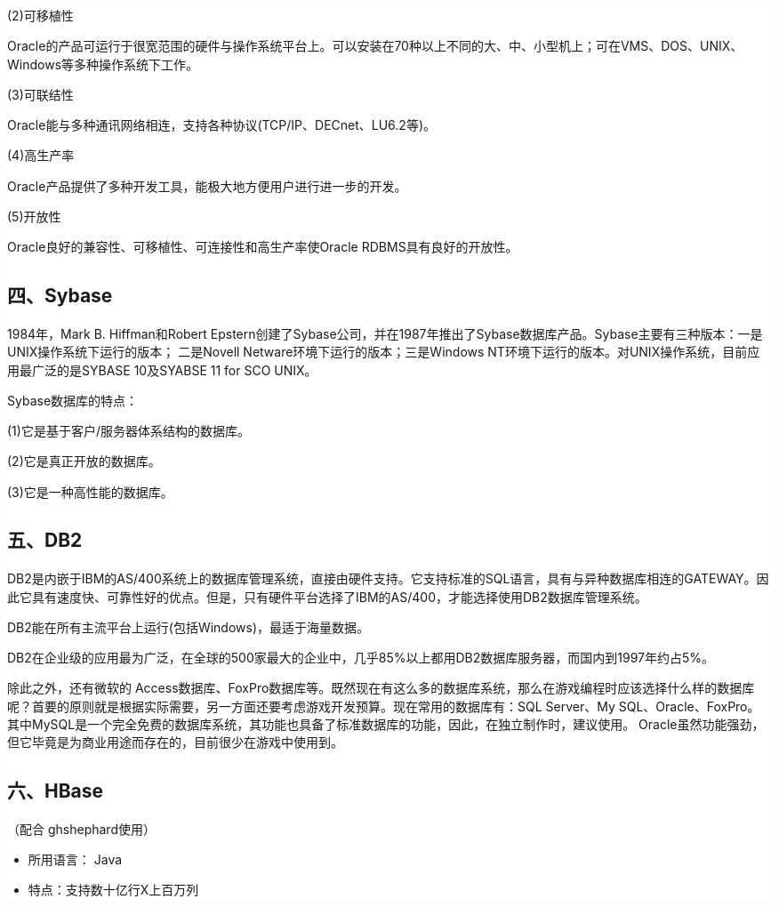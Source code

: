 

(2)可移植性

Oracle的产品可运行于很宽范围的硬件与操作系统平台上。可以安装在70种以上不同的大、中、小型机上；可在VMS、DOS、UNIX、Windows等多种操作系统下工作。



(3)可联结性

Oracle能与多种通讯网络相连，支持各种协议(TCP/IP、DECnet、LU6.2等)。



(4)高生产率

Oracle产品提供了多种开发工具，能极大地方便用户进行进一步的开发。



(5)开放性

Oracle良好的兼容性、可移植性、可连接性和高生产率使Oracle RDBMS具有良好的开放性。

## **四、Sybase**

1984年，Mark B. Hiffman和Robert Epstern创建了Sybase公司，并在1987年推出了Sybase数据库产品。Sybase主要有三种版本：一是UNIX操作系统下运行的版本； 二是Novell Netware环境下运行的版本；三是Windows NT环境下运行的版本。对UNIX操作系统，目前应用最广泛的是SYBASE 10及SYABSE 11 for SCO UNIX。

Sybase数据库的特点：

(1)它是基于客户/服务器体系结构的数据库。

(2)它是真正开放的数据库。

(3)它是一种高性能的数据库。

## **五、DB2**

DB2是内嵌于IBM的AS/400系统上的数据库管理系统，直接由硬件支持。它支持标准的SQL语言，具有与异种数据库相连的GATEWAY。因此它具有速度快、可靠性好的优点。但是，只有硬件平台选择了IBM的AS/400，才能选择使用DB2数据库管理系统。



DB2能在所有主流平台上运行(包括Windows)，最适于海量数据。



DB2在企业级的应用最为广泛，在全球的500家最大的企业中，几乎85%以上都用DB2数据库服务器，而国内到1997年约占5%。



除此之外，还有微软的 Access数据库、FoxPro数据库等。既然现在有这么多的数据库系统，那么在游戏编程时应该选择什么样的数据库呢？首要的原则就是根据实际需要，另一方面还要考虑游戏开发预算。现在常用的数据库有：SQL Server、My SQL、Oracle、FoxPro。其中MySQL是一个完全免费的数据库系统，其功能也具备了标准数据库的功能，因此，在独立制作时，建议使用。 Oracle虽然功能强劲，但它毕竟是为商业用途而存在的，目前很少在游戏中使用到。

## **六、HBase**

（配合 ghshephard使用）

- 所用语言： Java

- 特点：支持数十亿行X上百万列
